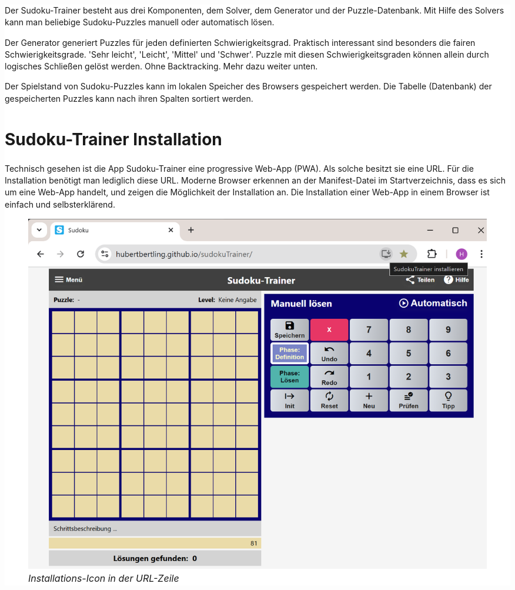 Der Sudoku-Trainer besteht aus drei Komponenten, dem Solver, dem Generator und der Puzzle-Datenbank. Mit Hilfe des Solvers kann man beliebige Sudoku-Puzzles manuell oder automatisch lösen.

Der Generator generiert Puzzles für jeden definierten Schwierigkeitsgrad. Praktisch interessant sind besonders die fairen Schwierigkeitsgrade. 'Sehr leicht', 'Leicht', 'Mittel' und 'Schwer'. Puzzle mit diesen Schwierigkeitsgraden können allein durch logisches Schließen gelöst werden. Ohne Backtracking. Mehr dazu weiter unten.

Der Spielstand von Sudoku-Puzzles kann im lokalen Speicher des Browsers gespeichert werden. Die Tabelle (Datenbank) der gespeicherten Puzzles kann nach ihren Spalten sortiert werden.

# Sudoku-Trainer Installation

Technisch gesehen ist die App Sudoku-Trainer eine progressive Web-App (PWA). Als solche besitzt sie eine URL. Für die Installation benötigt man lediglich diese URL. Moderne Browser erkennen an der Manifest-Datei im Startverzeichnis, dass es sich um eine Web-App handelt, und zeigen die Möglichkeit der Installation an. Die Installation einer Web-App in einem Browser ist einfach und selbsterklärend.

<figure >
   <img src="./imagesHelp/chromeInstall1.png" alt="Chro,e Install" style="max-width:100%">
    <figcaption style="font-size: 16px; font-style: italic;">Installations-Icon in der URL-Zeile</figcaption>
</figure>
